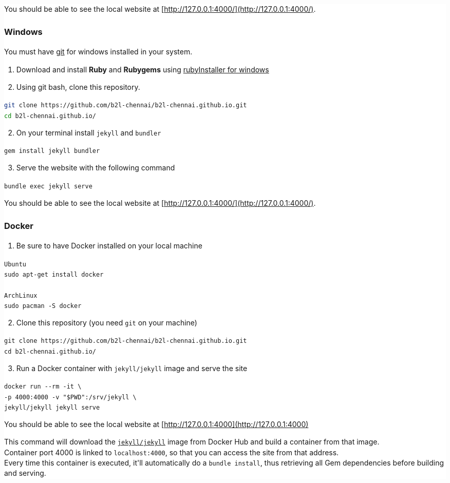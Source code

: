 You should be able to see the local website at [http://127.0.0.1:4000/](http://127.0.0.1:4000/).

### Windows
You must have [git](https://git-scm.com/downloads) for windows installed in your system.

1. Download and install **Ruby** and **Rubygems** using [rubyInstaller for windows](https://rubyinstaller.org/)

2. Using git bash, clone this repository.
```bash
git clone https://github.com/b2l-chennai/b2l-chennai.github.io.git
cd b2l-chennai.github.io/
```
2. On your terminal install `jekyll` and `bundler`
```bash
gem install jekyll bundler
```
3. Serve the website with the following command
```bash
bundle exec jekyll serve
```

You should be able to see the local website at [http://127.0.0.1:4000/](http://127.0.0.1:4000/).

### Docker

1. Be sure to have Docker installed on your local machine
```
Ubuntu
sudo apt-get install docker

ArchLinux
sudo pacman -S docker
```

2. Clone this repository (you need `git` on your machine)
```
git clone https://github.com/b2l-chennai/b2l-chennai.github.io.git
cd b2l-chennai.github.io/
```

3. Run a Docker container with `jekyll/jekyll` image and serve the site
```
docker run --rm -it \
-p 4000:4000 -v "$PWD":/srv/jekyll \
jekyll/jekyll jekyll serve
```

You should be able to see the local website at [http://127.0.0.1:4000](http://127.0.0.1:4000)

This command will download the [`jekyll/jekyll`](https://hub.docker.com/r/jekyll/builder/) image from Docker Hub and build a container from that image.  
Container port 4000 is linked to `localhost:4000`, so that you can access the site from that address.  
Every time this container is executed, it'll automatically do a `bundle install`, thus retrieving all Gem dependencies before building and serving.
